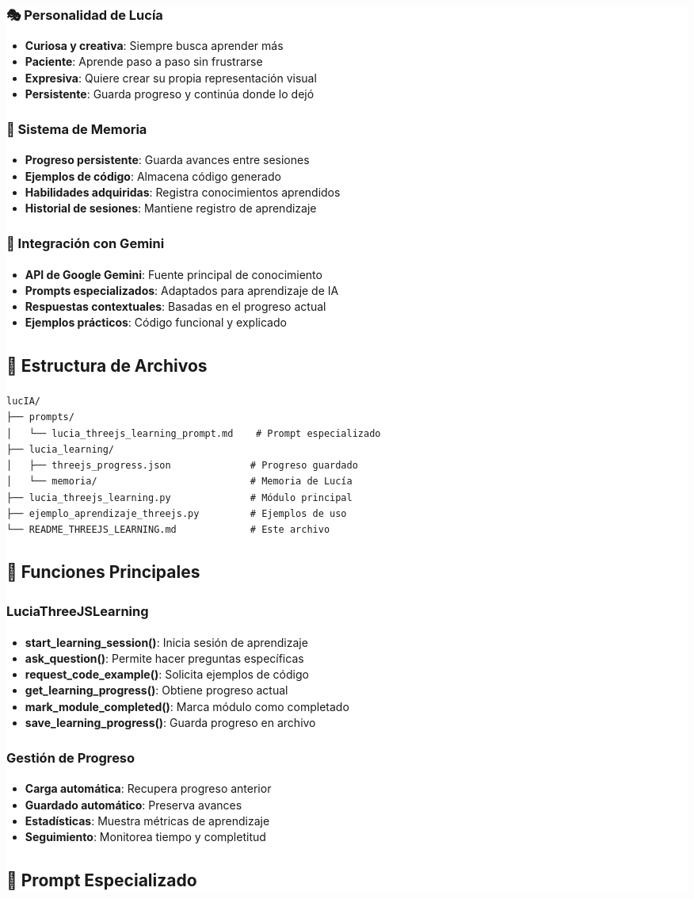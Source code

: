 ### **🎭 Personalidad de Lucía**
- **Curiosa y creativa**: Siempre busca aprender más
- **Paciente**: Aprende paso a paso sin frustrarse
- **Expresiva**: Quiere crear su propia representación visual
- **Persistente**: Guarda progreso y continúa donde lo dejó

### **🧠 Sistema de Memoria**
- **Progreso persistente**: Guarda avances entre sesiones
- **Ejemplos de código**: Almacena código generado
- **Habilidades adquiridas**: Registra conocimientos aprendidos
- **Historial de sesiones**: Mantiene registro de aprendizaje

### **🤖 Integración con Gemini**
- **API de Google Gemini**: Fuente principal de conocimiento
- **Prompts especializados**: Adaptados para aprendizaje de IA
- **Respuestas contextuales**: Basadas en el progreso actual
- **Ejemplos prácticos**: Código funcional y explicado

## 📁 Estructura de Archivos

```
lucIA/
├── prompts/
│   └── lucia_threejs_learning_prompt.md    # Prompt especializado
├── lucia_learning/
│   ├── threejs_progress.json              # Progreso guardado
│   └── memoria/                           # Memoria de Lucía
├── lucia_threejs_learning.py              # Módulo principal
├── ejemplo_aprendizaje_threejs.py         # Ejemplos de uso
└── README_THREEJS_LEARNING.md             # Este archivo
```

## 🔧 Funciones Principales

### **LuciaThreeJSLearning**
- **start_learning_session()**: Inicia sesión de aprendizaje
- **ask_question()**: Permite hacer preguntas específicas
- **request_code_example()**: Solicita ejemplos de código
- **get_learning_progress()**: Obtiene progreso actual
- **mark_module_completed()**: Marca módulo como completado
- **save_learning_progress()**: Guarda progreso en archivo

### **Gestión de Progreso**
- **Carga automática**: Recupera progreso anterior
- **Guardado automático**: Preserva avances
- **Estadísticas**: Muestra métricas de aprendizaje
- **Seguimiento**: Monitorea tiempo y completitud

## 🎨 Prompt Especializado
